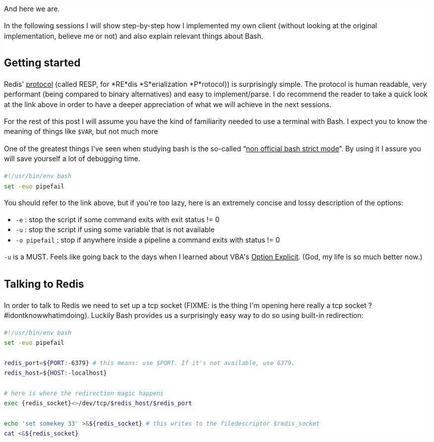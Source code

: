 And here we are.

In the following sessions I will show step-by-step how I implemented my own
client (without looking at the original implementation, believe me or not)
and also explain relevant things about Bash.

## Getting started

Redis' [protocol](http://www.redis.io/topics/protocol) (called RESP, for \*RE\*dis \*S\*erialization \*P\*rotocol)) is
surprisingly simple. The protocol is human readable, very performant (being
compared to binary alternatives) and easy to implement/parse. I do recommend
the reader to take a quick look at the link above in order to have a deeper
appreciation of what we will achieve in the next sessions.

For the rest of this post I will assume you have the kind of familiarity
needed to use a terminal with Bash. I expect you to know the meaning of
things like `$VAR`, but not much more

One of the greatest things I've seen when studying bash is the so-called “[non
official bash strict mode](http://redsymbol.net/articles/unofficial-bash-strict-mode/)”. By using it I assure you will save yourself a lot
of debugging time.

```sh
#!/usr/bin/env bash
set -euo pipefail
```

You should refer to the link above, but if you're too lazy, here is an
extremely concise and lossy description of the options:

-   `-e` : stop the script if some command exits with exit status != 0
-   `-u` : stop the script if using some variable that is not available
-   `-o pipefail` : stop if anywhere inside a pipeline a command exits with
    status != 0

`-u` is a MUST. Feels like going back to the days when I learned about VBA's
[Option Explicit](https://msdn.microsoft.com/en-us/library/y9341s4f.aspx). (God, my life is so much better now.)

## Talking to Redis

In order to talk to Redis we need to set up a tcp socket (FIXME: is the thing
I'm opening here really a tcp socket ? #idontknowwhatimdoing). Luckily Bash
provides us a surprisingly easy way to do so using built-in redirection:

```sh
#!/usr/bin/env bash
set -euo pipefail

redis_port=${PORT:-6379} # this means: use $PORT. If it's not available, use 6379.
redis_host=${HOST:-localhost}

# here is where the redirection magic happens
exec {redis_socket}<>/dev/tcp/$redis_host/$redis_port

echo 'set somekey 33' >&${redis_socket} # this writes to the filedescriptor $redis_socket
cat <&${redis_socket}
```
